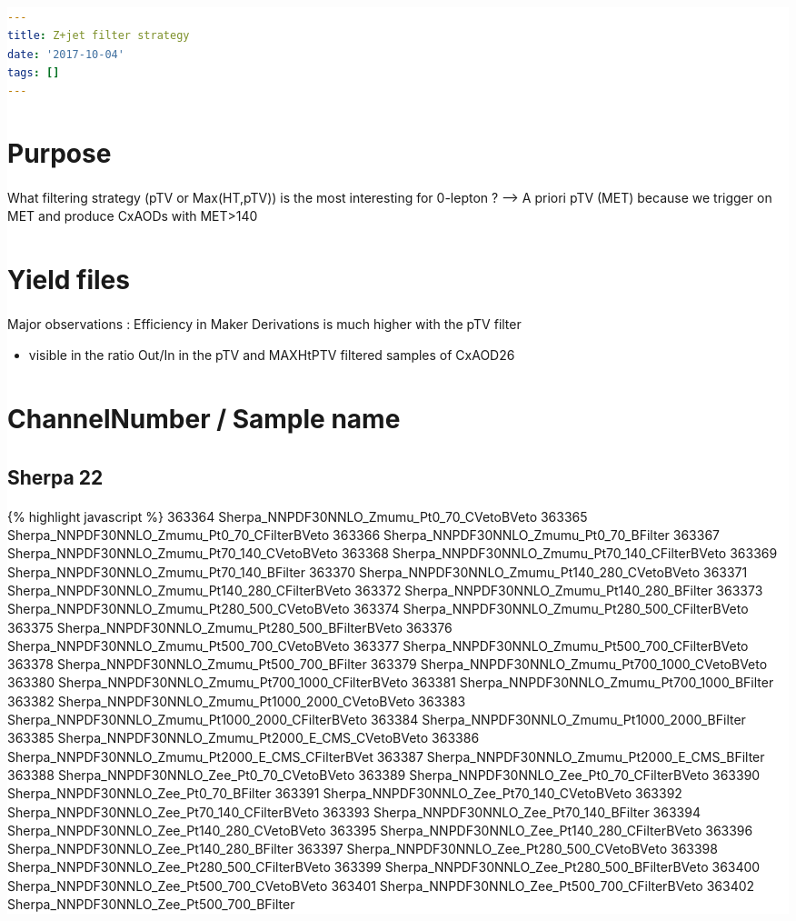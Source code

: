 ```yaml
---
title: Z+jet filter strategy
date: '2017-10-04'
tags: []
---
```

# Purpose
What filtering strategy (pTV or Max(HT,pTV)) is the most interesting for 0-lepton ?
--> A priori pTV (MET) because we trigger on MET and produce CxAODs with MET>140

# Yield files

Major observations : Efficiency in Maker Derivations is much higher with the pTV filter
* visible in the ratio Out/In in the pTV and MAXHtPTV filtered samples of CxAOD26

# ChannelNumber / Sample name

## Sherpa 22

{% highlight javascript %}
363364        Sherpa_NNPDF30NNLO_Zmumu_Pt0_70_CVetoBVeto
363365        Sherpa_NNPDF30NNLO_Zmumu_Pt0_70_CFilterBVeto
363366        Sherpa_NNPDF30NNLO_Zmumu_Pt0_70_BFilter
363367        Sherpa_NNPDF30NNLO_Zmumu_Pt70_140_CVetoBVeto
363368        Sherpa_NNPDF30NNLO_Zmumu_Pt70_140_CFilterBVeto
363369        Sherpa_NNPDF30NNLO_Zmumu_Pt70_140_BFilter
363370        Sherpa_NNPDF30NNLO_Zmumu_Pt140_280_CVetoBVeto
363371        Sherpa_NNPDF30NNLO_Zmumu_Pt140_280_CFilterBVeto
363372        Sherpa_NNPDF30NNLO_Zmumu_Pt140_280_BFilter
363373        Sherpa_NNPDF30NNLO_Zmumu_Pt280_500_CVetoBVeto
363374        Sherpa_NNPDF30NNLO_Zmumu_Pt280_500_CFilterBVeto
363375        Sherpa_NNPDF30NNLO_Zmumu_Pt280_500_BFilterBVeto
363376        Sherpa_NNPDF30NNLO_Zmumu_Pt500_700_CVetoBVeto
363377        Sherpa_NNPDF30NNLO_Zmumu_Pt500_700_CFilterBVeto
363378        Sherpa_NNPDF30NNLO_Zmumu_Pt500_700_BFilter
363379        Sherpa_NNPDF30NNLO_Zmumu_Pt700_1000_CVetoBVeto
363380        Sherpa_NNPDF30NNLO_Zmumu_Pt700_1000_CFilterBVeto
363381        Sherpa_NNPDF30NNLO_Zmumu_Pt700_1000_BFilter
363382        Sherpa_NNPDF30NNLO_Zmumu_Pt1000_2000_CVetoBVeto
363383        Sherpa_NNPDF30NNLO_Zmumu_Pt1000_2000_CFilterBVeto
363384        Sherpa_NNPDF30NNLO_Zmumu_Pt1000_2000_BFilter
363385        Sherpa_NNPDF30NNLO_Zmumu_Pt2000_E_CMS_CVetoBVeto
363386        Sherpa_NNPDF30NNLO_Zmumu_Pt2000_E_CMS_CFilterBVet
363387        Sherpa_NNPDF30NNLO_Zmumu_Pt2000_E_CMS_BFilter
363388        Sherpa_NNPDF30NNLO_Zee_Pt0_70_CVetoBVeto
363389        Sherpa_NNPDF30NNLO_Zee_Pt0_70_CFilterBVeto
363390        Sherpa_NNPDF30NNLO_Zee_Pt0_70_BFilter
363391        Sherpa_NNPDF30NNLO_Zee_Pt70_140_CVetoBVeto
363392        Sherpa_NNPDF30NNLO_Zee_Pt70_140_CFilterBVeto
363393        Sherpa_NNPDF30NNLO_Zee_Pt70_140_BFilter
363394        Sherpa_NNPDF30NNLO_Zee_Pt140_280_CVetoBVeto
363395        Sherpa_NNPDF30NNLO_Zee_Pt140_280_CFilterBVeto
363396        Sherpa_NNPDF30NNLO_Zee_Pt140_280_BFilter
363397        Sherpa_NNPDF30NNLO_Zee_Pt280_500_CVetoBVeto
363398        Sherpa_NNPDF30NNLO_Zee_Pt280_500_CFilterBVeto
363399        Sherpa_NNPDF30NNLO_Zee_Pt280_500_BFilterBVeto
363400        Sherpa_NNPDF30NNLO_Zee_Pt500_700_CVetoBVeto
363401        Sherpa_NNPDF30NNLO_Zee_Pt500_700_CFilterBVeto
363402        Sherpa_NNPDF30NNLO_Zee_Pt500_700_BFilter